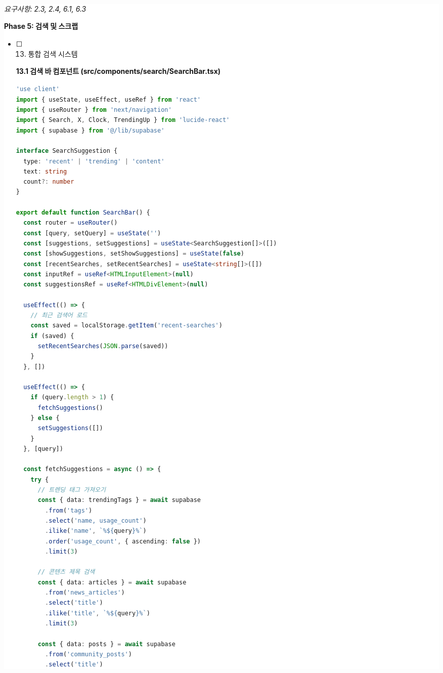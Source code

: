   _요구사항: 2.3, 2.4, 6.1, 6.3_

**Phase 5: 검색 및 스크랩**

- [ ] 13. 통합 검색 시스템
  
  **13.1 검색 바 컴포넌트 (src/components/search/SearchBar.tsx)**
  ```typescript
  'use client'
  import { useState, useEffect, useRef } from 'react'
  import { useRouter } from 'next/navigation'
  import { Search, X, Clock, TrendingUp } from 'lucide-react'
  import { supabase } from '@/lib/supabase'

  interface SearchSuggestion {
    type: 'recent' | 'trending' | 'content'
    text: string
    count?: number
  }

  export default function SearchBar() {
    const router = useRouter()
    const [query, setQuery] = useState('')
    const [suggestions, setSuggestions] = useState<SearchSuggestion[]>([])
    const [showSuggestions, setShowSuggestions] = useState(false)
    const [recentSearches, setRecentSearches] = useState<string[]>([])
    const inputRef = useRef<HTMLInputElement>(null)
    const suggestionsRef = useRef<HTMLDivElement>(null)

    useEffect(() => {
      // 최근 검색어 로드
      const saved = localStorage.getItem('recent-searches')
      if (saved) {
        setRecentSearches(JSON.parse(saved))
      }
    }, [])

    useEffect(() => {
      if (query.length > 1) {
        fetchSuggestions()
      } else {
        setSuggestions([])
      }
    }, [query])

    const fetchSuggestions = async () => {
      try {
        // 트렌딩 태그 가져오기
        const { data: trendingTags } = await supabase
          .from('tags')
          .select('name, usage_count')
          .ilike('name', `%${query}%`)
          .order('usage_count', { ascending: false })
          .limit(3)

        // 콘텐츠 제목 검색
        const { data: articles } = await supabase
          .from('news_articles')
          .select('title')
          .ilike('title', `%${query}%`)
          .limit(3)

        const { data: posts } = await supabase
          .from('community_posts')
          .select('title')
  ```